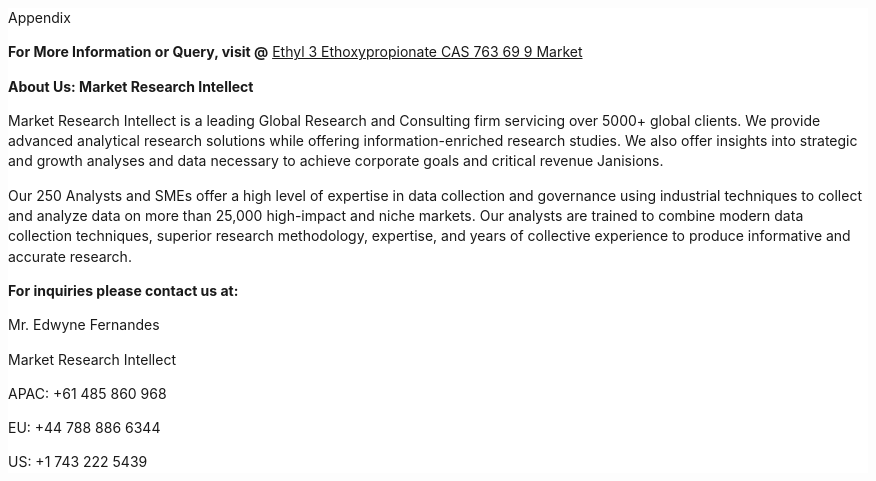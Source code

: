 Appendix</span></em></p><p><span class="font-[700]"><strong>For More Information or Query, visit&nbsp;@</strong>&nbsp;</span><span class="font-[700]"><a href="https://www.marketresearchintellect.com/product/ethyl-3-ethoxypropionate-cas-763-69-9-market/?utm_source=Linkedin&utm_medium=829" target="_blank" data-tracking-control-name="article-ssr-frontend-pulse_little-text-block" data-tracking-will-navigate="" data-test-link="">Ethyl 3 Ethoxypropionate CAS 763 69 9 Market</a></span></p><p><strong><span class="font-[700]">About Us: Market Research Intellect</span></strong></p><p><span class="">Market Research Intellect is a leading Global Research and Consulting firm servicing over 5000+ global clients. We provide advanced analytical research solutions while offering information-enriched research studies.&nbsp;</span>We also offer insights into strategic and growth analyses and data necessary to achieve corporate goals and critical revenue Janisions.</p><p><span class="">Our 250 Analysts and SMEs offer a high level of expertise in data collection and governance using industrial techniques to collect and analyze data on more than 25,000 high-impact and niche markets. Our analysts are trained to combine modern data collection techniques, superior research methodology, expertise, and years of collective experience to produce informative and accurate research.</span></p><p><strong>For inquiries please contact us at:</strong></p><p>Mr. Edwyne Fernandes</p><p>Market Research Intellect</p><p>APAC: +61 485 860 968</p><p>EU: +44 788 886 6344</p><p>US: +1 743 222 5439</p>
